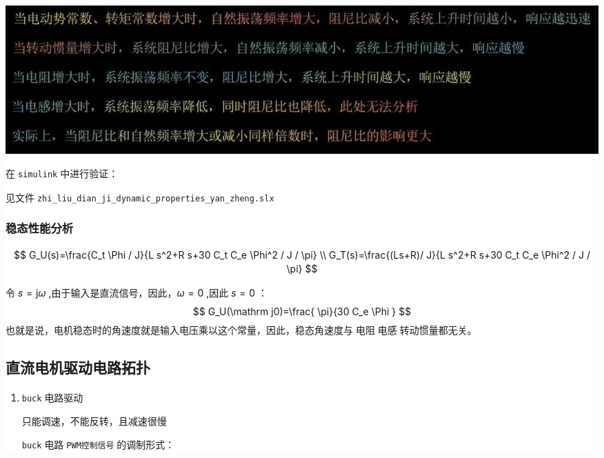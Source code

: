 ![电机控制1](image/电机控制7.jpg)

在 `simulink` 中进行验证：

见文件 `zhi_liu_dian_ji_dynamic_properties_yan_zheng.slx`

### 稳态性能分析

$$
G_U(s)=\frac{C_t \Phi / J}{L s^2+R s+30 C_t C_e \Phi^2 / J / \pi} \\
G_T(s)=\frac{(Ls+R)/ J}{L s^2+R s+30 C_t C_e \Phi^2 / J / \pi}
$$

令 $s=\mathrm j \omega$ ,由于输入是直流信号，因此，$\omega=0$ ,因此 $s=0$ ：
$$
G_U(\mathrm j0)=\frac{  \pi}{30 C_e \Phi  }
$$
也就是说，电机稳态时的角速度就是输入电压乘以这个常量，因此，稳态角速度与 电阻 电感 转动惯量都无关。

## 直流电机驱动电路拓扑

1. `buck` 电路驱动

   只能调速，不能反转，且减速很慢

   `buck` 电路 `PWM控制信号` 的调制形式：
